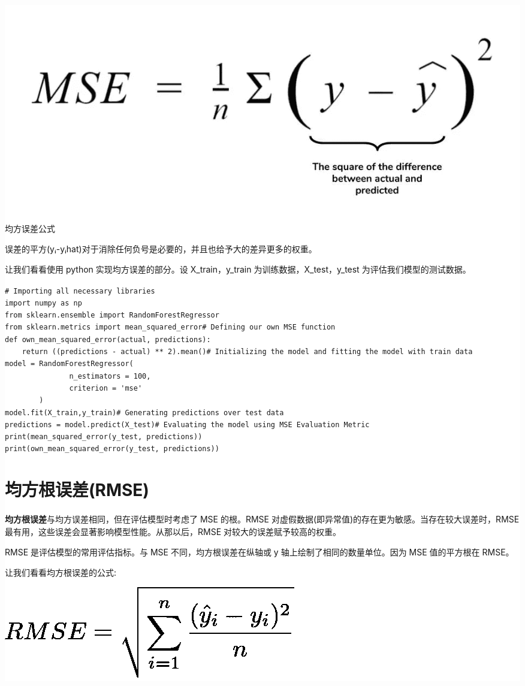![](img/4a908272c8bb5700ff1cd541c6f0c5f9.png)

均方误差公式

误差的平方(yᵢ-yᵢhat)对于消除任何负号是必要的，并且也给予大的差异更多的权重。

让我们看看使用 python 实现均方误差的部分。设 X_train，y_train 为训练数据，X_test，y_test 为评估我们模型的测试数据。

```
# Importing all necessary libraries
import numpy as np
from sklearn.ensemble import RandomForestRegressor
from sklearn.metrics import mean_squared_error# Defining our own MSE function
def own_mean_squared_error(actual, predictions):
    return ((predictions - actual) ** 2).mean()# Initializing the model and fitting the model with train data
model = RandomForestRegressor(
               n_estimators = 100,
               criterion = 'mse'
        )
model.fit(X_train,y_train)# Generating predictions over test data
predictions = model.predict(X_test)# Evaluating the model using MSE Evaluation Metric
print(mean_squared_error(y_test, predictions))
print(own_mean_squared_error(y_test, predictions))
```

# 均方根误差(RMSE)

**均方根误差**与均方误差相同，但在评估模型时考虑了 MSE 的根。RMSE 对虚假数据(即异常值)的存在更为敏感。当存在较大误差时，RMSE 最有用，这些误差会显著影响模型性能。从那以后，RMSE 对较大的误差赋予较高的权重。

RMSE 是评估模型的常用评估指标。与 MSE 不同，均方根误差在纵轴或 y 轴上绘制了相同的数量单位。因为 MSE 值的平方根在 RMSE。

让我们看看均方根误差的公式:

![](img/fe0d90e6da0357b15fe6d9d2616141e5.png)
